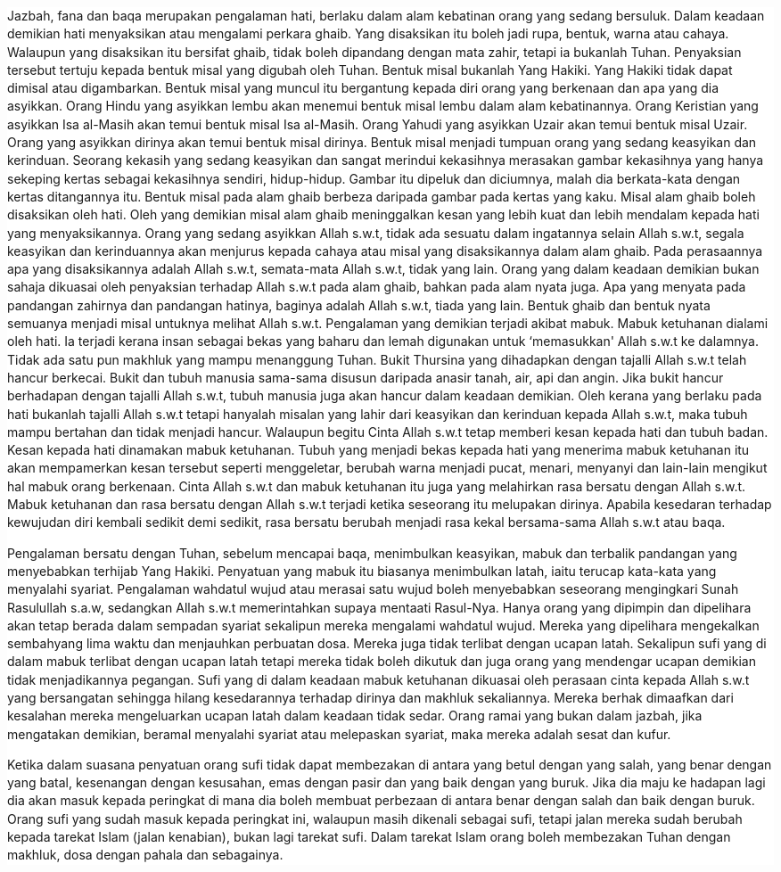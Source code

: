 Jazbah, fana dan baqa merupakan pengalaman hati, berlaku dalam alam kebatinan orang yang sedang bersuluk. Dalam keadaan demikian hati menyaksikan atau mengalami perkara ghaib. Yang disaksikan itu boleh jadi rupa, bentuk, warna atau cahaya. Walaupun yang disaksikan itu bersifat ghaib, tidak boleh dipandang dengan mata zahir, tetapi ia bukanlah Tuhan. Penyaksian tersebut tertuju kepada bentuk misal yang digubah oleh Tuhan. Bentuk misal bukanlah Yang Hakiki. Yang Hakiki tidak dapat dimisal atau digambarkan. Bentuk misal yang muncul itu bergantung kepada diri orang yang berkenaan dan apa yang dia asyikkan. Orang Hindu yang asyikkan lembu akan menemui bentuk misal lembu dalam alam kebatinannya. Orang Keristian yang asyikkan Isa al-Masih akan temui bentuk misal Isa al-Masih. Orang Yahudi yang asyikkan Uzair akan temui bentuk misal Uzair. Orang yang asyikkan dirinya akan temui bentuk misal dirinya. Bentuk misal menjadi tumpuan orang yang sedang keasyikan dan kerinduan. Seorang kekasih yang sedang keasyikan dan sangat merindui kekasihnya merasakan gambar kekasihnya yang hanya sekeping kertas sebagai kekasihnya sendiri, hidup-hidup. Gambar itu dipeluk dan diciumnya, malah dia berkata-kata dengan kertas ditangannya itu. Bentuk misal pada alam ghaib berbeza daripada gambar pada kertas yang kaku. Misal alam ghaib boleh disaksikan oleh hati. Oleh yang demikian misal alam ghaib meninggalkan kesan yang lebih kuat dan lebih mendalam kepada hati yang menyaksikannya. Orang yang sedang asyikkan Allah s.w.t, tidak ada sesuatu dalam ingatannya selain Allah s.w.t, segala keasyikan dan kerinduannya akan menjurus kepada cahaya atau misal yang disaksikannya dalam alam ghaib. Pada perasaannya apa yang disaksikannya adalah Allah s.w.t, semata-mata Allah s.w.t, tidak yang lain. Orang yang dalam keadaan demikian bukan sahaja dikuasai oleh penyaksian terhadap Allah s.w.t pada alam ghaib, bahkan pada alam nyata juga. Apa yang menyata pada pandangan zahirnya dan pandangan hatinya, baginya adalah Allah s.w.t, tiada yang lain. Bentuk ghaib dan bentuk nyata semuanya menjadi misal untuknya melihat Allah s.w.t. Pengalaman yang demikian terjadi akibat mabuk. Mabuk ketuhanan dialami oleh hati. Ia terjadi kerana insan sebagai bekas yang baharu dan lemah digunakan untuk ‘memasukkan' Allah s.w.t ke dalamnya. Tidak ada satu pun makhluk yang mampu menanggung Tuhan. Bukit Thursina yang dihadapkan dengan tajalli Allah s.w.t telah hancur berkecai. Bukit dan tubuh manusia sama-sama disusun daripada anasir tanah, air, api dan angin. Jika bukit hancur berhadapan dengan tajalli Allah s.w.t, tubuh manusia juga akan hancur dalam keadaan demikian. Oleh kerana yang berlaku pada hati bukanlah tajalli Allah s.w.t tetapi hanyalah misalan yang lahir dari keasyikan dan kerinduan kepada Allah s.w.t, maka tubuh mampu bertahan dan tidak menjadi hancur. Walaupun begitu Cinta Allah s.w.t tetap memberi kesan kepada hati dan tubuh badan. Kesan kepada hati dinamakan mabuk ketuhanan. Tubuh yang menjadi bekas kepada hati yang menerima mabuk ketuhanan itu akan mempamerkan kesan tersebut seperti menggeletar, berubah warna menjadi pucat, menari, menyanyi dan lain-lain mengikut hal mabuk orang berkenaan. Cinta Allah s.w.t dan mabuk ketuhanan itu juga yang melahirkan rasa bersatu dengan Allah s.w.t. Mabuk ketuhanan dan rasa bersatu dengan Allah s.w.t terjadi ketika seseorang itu melupakan dirinya. Apabila kesedaran terhadap kewujudan diri kembali sedikit demi sedikit, rasa bersatu berubah menjadi rasa kekal bersama-sama Allah s.w.t atau baqa.

Pengalaman bersatu dengan Tuhan, sebelum mencapai baqa, menimbulkan keasyikan, mabuk dan terbalik pandangan yang menyebabkan terhijab Yang Hakiki. Penyatuan yang mabuk itu biasanya menimbulkan latah, iaitu terucap kata-kata yang menyalahi syariat. Pengalaman wahdatul wujud atau merasai satu wujud boleh menyebabkan seseorang mengingkari Sunah Rasulullah s.a.w, sedangkan Allah s.w.t memerintahkan supaya mentaati Rasul-Nya. Hanya orang yang dipimpin dan dipelihara akan tetap berada dalam sempadan syariat sekalipun mereka mengalami wahdatul wujud. Mereka yang dipelihara mengekalkan sembahyang lima waktu dan menjauhkan perbuatan dosa. Mereka juga tidak terlibat dengan ucapan latah. Sekalipun sufi yang di dalam mabuk terlibat dengan ucapan latah tetapi mereka tidak boleh dikutuk dan juga orang yang mendengar ucapan demikian tidak menjadikannya pegangan. Sufi yang di dalam keadaan mabuk ketuhanan dikuasai oleh perasaan cinta kepada Allah s.w.t yang bersangatan sehingga hilang kesedarannya terhadap dirinya dan makhluk sekaliannya. Mereka berhak dimaafkan dari kesalahan mereka mengeluarkan ucapan latah dalam keadaan tidak sedar. Orang ramai yang bukan dalam jazbah, jika mengatakan demikian, beramal menyalahi syariat atau melepaskan syariat, maka mereka adalah sesat dan kufur.

Ketika dalam suasana penyatuan orang sufi tidak dapat membezakan di antara yang betul dengan yang salah, yang benar dengan yang batal, kesenangan dengan kesusahan, emas dengan pasir dan yang baik dengan yang buruk. Jika dia maju ke hadapan lagi dia akan masuk kepada peringkat di mana dia boleh membuat perbezaan di antara benar dengan salah dan baik dengan buruk. Orang sufi yang sudah masuk kepada peringkat ini, walaupun masih dikenali sebagai sufi, tetapi jalan mereka sudah berubah kepada tarekat Islam (jalan kenabian), bukan lagi tarekat sufi. Dalam tarekat Islam orang boleh membezakan Tuhan dengan makhluk, dosa dengan pahala dan sebagainya.
